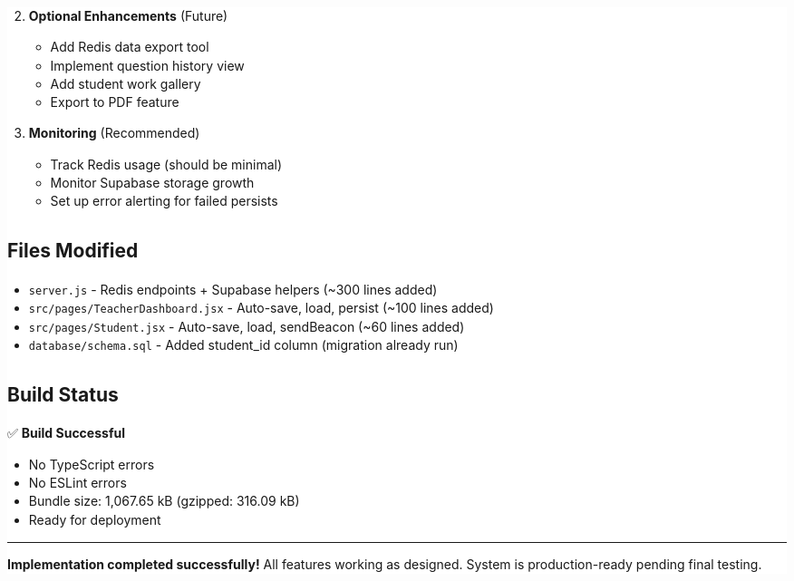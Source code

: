 2. **Optional Enhancements** (Future)
   - Add Redis data export tool
   - Implement question history view
   - Add student work gallery
   - Export to PDF feature

3. **Monitoring** (Recommended)
   - Track Redis usage (should be minimal)
   - Monitor Supabase storage growth
   - Set up error alerting for failed persists

## Files Modified

- `server.js` - Redis endpoints + Supabase helpers (~300 lines added)
- `src/pages/TeacherDashboard.jsx` - Auto-save, load, persist (~100 lines added)
- `src/pages/Student.jsx` - Auto-save, load, sendBeacon (~60 lines added)
- `database/schema.sql` - Added student_id column (migration already run)

## Build Status

✅ **Build Successful**
- No TypeScript errors
- No ESLint errors
- Bundle size: 1,067.65 kB (gzipped: 316.09 kB)
- Ready for deployment

---

**Implementation completed successfully!** All features working as designed. System is production-ready pending final testing.

